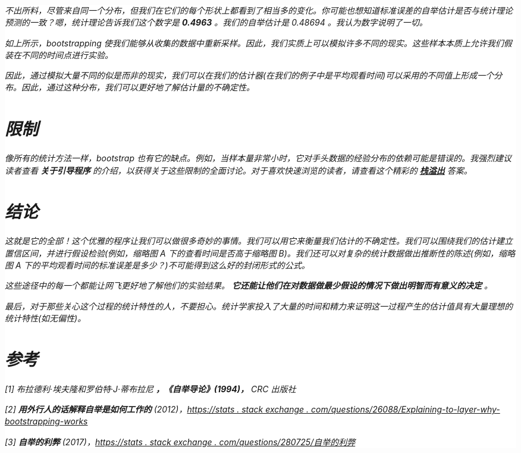 
*不出所料，尽管来自同一个分布，但我们在它们的每个形状上都看到了相当多的变化。你可能也想知道标准误差的自举估计是否与统计理论预测的一致？嗯，统计理论告诉我们这个数字是 **0.4963** 。我们的自举估计是 0.48694 。我认为数字说明了一切。*

*如上所示，bootstrapping 使我们能够从收集的数据中重新采样。因此，我们实质上可以模拟许多不同的现实。这些样本本质上允许我们假装在不同的时间点进行实验。*

*因此，通过模拟大量不同的似是而非的现实，我们可以在我们的估计器(在我们的例子中是平均观看时间)可以采用的不同值上形成一个分布。因此，通过这种分布，我们可以更好地了解估计量的不确定性。*

# *限制*

*像所有的统计方法一样，bootstrap 也有它的缺点。例如，当样本量非常小时，它对手头数据的经验分布的依赖可能是错误的。我强烈建议读者查看 ***关于引导程序*** 的介绍，以获得关于这些限制的全面讨论。对于喜欢快速浏览的读者，请查看这个精彩的 [***栈溢出***](https://stats.stackexchange.com/questions/280725/pros-and-cons-of-bootstrapping) 答案。*

# *结论*

*这就是它的全部！这个优雅的程序让我们可以做很多奇妙的事情。我们可以用它来衡量我们估计的不确定性。我们可以围绕我们的估计建立置信区间，并进行假设检验(例如，缩略图 A 下的查看时间是否高于缩略图 B)。我们还可以对复杂的统计数据做出推断性的陈述(例如，缩略图 A 下的平均观看时间的标准误差是多少？)不可能得到这么好的封闭形式的公式。*

*这些途径中的每一个都能让网飞更好地了解他们的实验结果。 ***它还能让他们在对数据做最少假设的情况下做出明智而有意义的决定*** 。*

*最后，对于那些关心这个过程的统计特性的人，不要担心。统计学家投入了大量的时间和精力来证明这一过程产生的估计值具有大量理想的统计特性(如无偏性)。*

# *参考*

*[1] 布拉德利·埃夫隆和罗伯特·J·蒂布拉尼 ***，《自举导论》(1994)，*** CRC 出版社*

*[2] ***用外行人的话解释自举是如何工作的*** (2012)，[https://stats . stack exchange . com/questions/26088/Explaining-to-layer-why-bootstrapping-works](https://stats.stackexchange.com/questions/26088/explaining-to-laypeople-why-bootstrapping-works)*

*[3] ***自举的利弊*** (2017)，[https://stats . stack exchange . com/questions/280725/自举的利弊](https://stats.stackexchange.com/questions/280725/pros-and-cons-of-bootstrapping)*